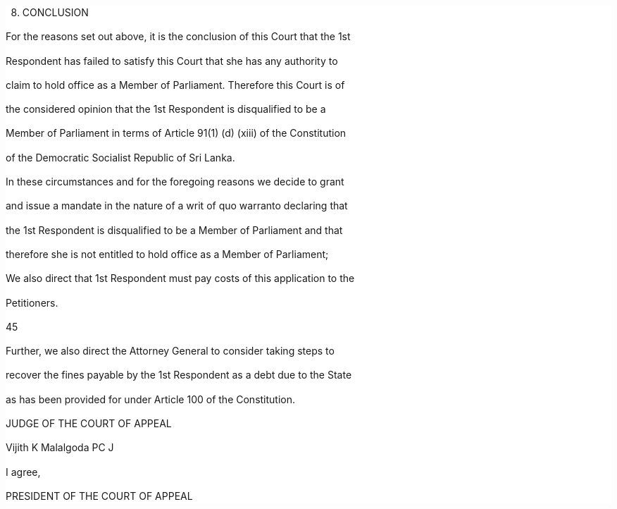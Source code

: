 8. CONCLUSION

For the reasons set out above, it is the conclusion of this Court that the 1st

Respondent has failed to satisfy this Court that she has any authority to

claim to hold office as a Member of Parliament. Therefore this Court is of

the considered opinion that the 1st Respondent is disqualified to be a

Member of Parliament in terms of Article 91(1) (d) (xiii) of the Constitution

of the Democratic Socialist Republic of Sri Lanka.

In these circumstances and for the foregoing reasons we decide to grant

and issue a mandate in the nature of a writ of quo warranto declaring that

the 1st Respondent is disqualified to be a Member of Parliament and that

therefore she is not entitled to hold office as a Member of Parliament;

We also direct that 1st Respondent must pay costs of this application to the

Petitioners.

45

Further, we also direct the Attorney General to consider taking steps to

recover the fines payable by the 1st Respondent as a debt due to the State

as has been provided for under Article 100 of the Constitution.

JUDGE OF THE COURT OF APPEAL

Vijith K Malalgoda PC J

I agree,

PRESIDENT OF THE COURT OF APPEAL